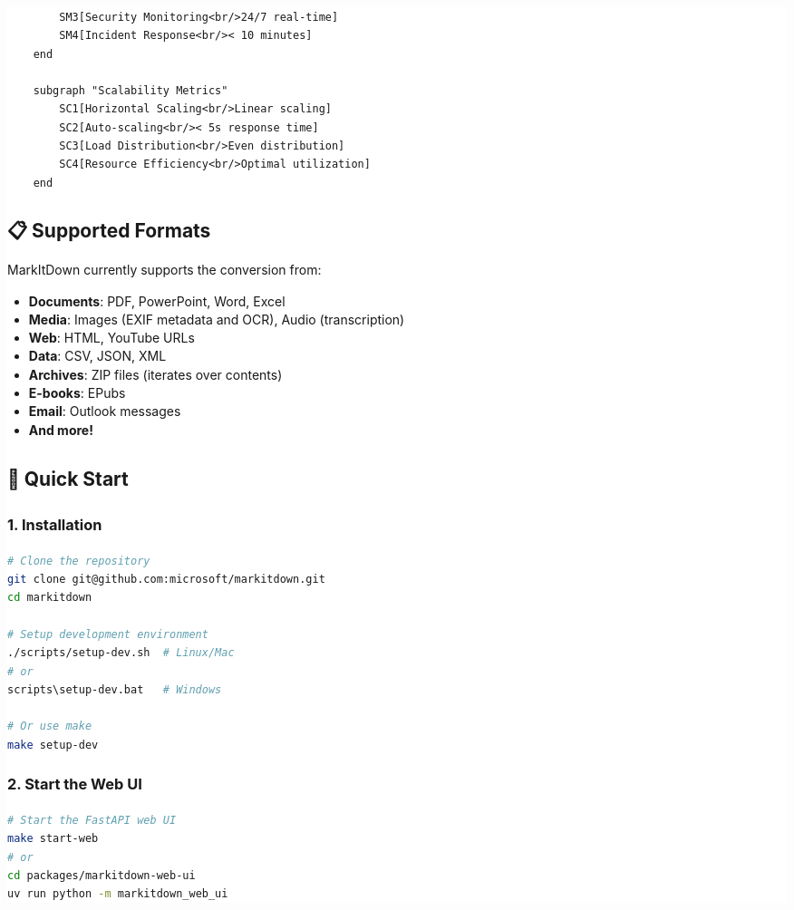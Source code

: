 ```mermaid
        SM3[Security Monitoring<br/>24/7 real-time]
        SM4[Incident Response<br/>< 10 minutes]
    end
    
    subgraph "Scalability Metrics"
        SC1[Horizontal Scaling<br/>Linear scaling]
        SC2[Auto-scaling<br/>< 5s response time]
        SC3[Load Distribution<br/>Even distribution]
        SC4[Resource Efficiency<br/>Optimal utilization]
    end
```

## 📋 Supported Formats

MarkItDown currently supports the conversion from:

- **Documents**: PDF, PowerPoint, Word, Excel
- **Media**: Images (EXIF metadata and OCR), Audio (transcription)
- **Web**: HTML, YouTube URLs
- **Data**: CSV, JSON, XML
- **Archives**: ZIP files (iterates over contents)
- **E-books**: EPubs
- **Email**: Outlook messages
- **And more!**

## 🚀 Quick Start

### 1. Installation

```bash
# Clone the repository
git clone git@github.com:microsoft/markitdown.git
cd markitdown

# Setup development environment
./scripts/setup-dev.sh  # Linux/Mac
# or
scripts\setup-dev.bat   # Windows

# Or use make
make setup-dev
```

### 2. Start the Web UI

```bash
# Start the FastAPI web UI
make start-web
# or
cd packages/markitdown-web-ui
uv run python -m markitdown_web_ui
```
